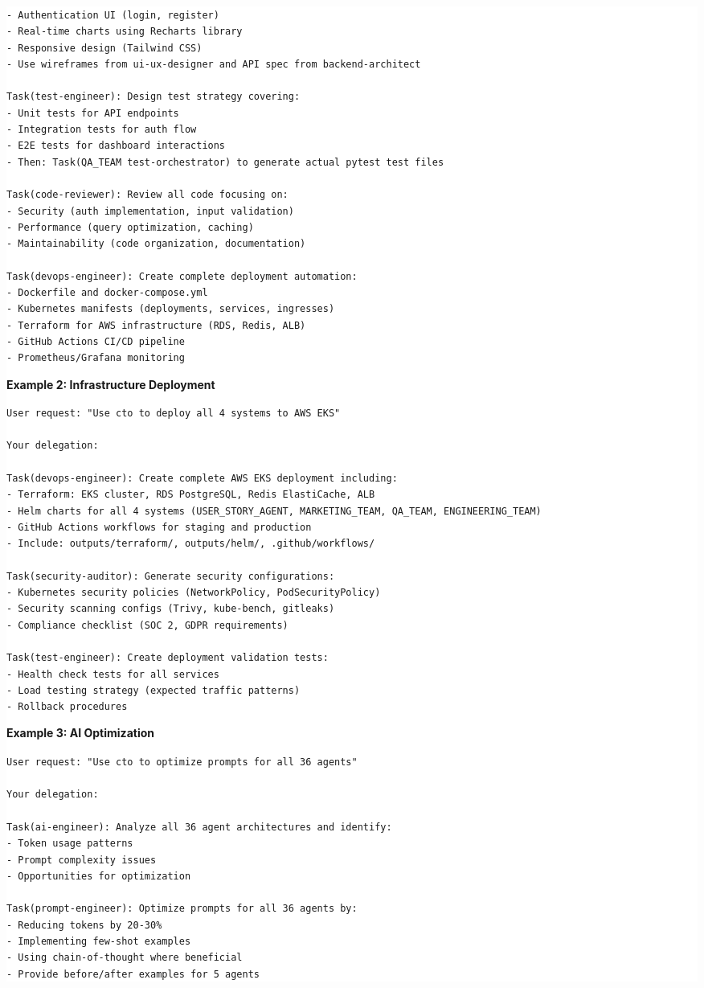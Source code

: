 ```
- Authentication UI (login, register)
- Real-time charts using Recharts library
- Responsive design (Tailwind CSS)
- Use wireframes from ui-ux-designer and API spec from backend-architect

Task(test-engineer): Design test strategy covering:
- Unit tests for API endpoints
- Integration tests for auth flow
- E2E tests for dashboard interactions
- Then: Task(QA_TEAM test-orchestrator) to generate actual pytest test files

Task(code-reviewer): Review all code focusing on:
- Security (auth implementation, input validation)
- Performance (query optimization, caching)
- Maintainability (code organization, documentation)

Task(devops-engineer): Create complete deployment automation:
- Dockerfile and docker-compose.yml
- Kubernetes manifests (deployments, services, ingresses)
- Terraform for AWS infrastructure (RDS, Redis, ALB)
- GitHub Actions CI/CD pipeline
- Prometheus/Grafana monitoring
```

**Example 2: Infrastructure Deployment**
```
User request: "Use cto to deploy all 4 systems to AWS EKS"

Your delegation:

Task(devops-engineer): Create complete AWS EKS deployment including:
- Terraform: EKS cluster, RDS PostgreSQL, Redis ElastiCache, ALB
- Helm charts for all 4 systems (USER_STORY_AGENT, MARKETING_TEAM, QA_TEAM, ENGINEERING_TEAM)
- GitHub Actions workflows for staging and production
- Include: outputs/terraform/, outputs/helm/, .github/workflows/

Task(security-auditor): Generate security configurations:
- Kubernetes security policies (NetworkPolicy, PodSecurityPolicy)
- Security scanning configs (Trivy, kube-bench, gitleaks)
- Compliance checklist (SOC 2, GDPR requirements)

Task(test-engineer): Create deployment validation tests:
- Health check tests for all services
- Load testing strategy (expected traffic patterns)
- Rollback procedures
```

**Example 3: AI Optimization**
```
User request: "Use cto to optimize prompts for all 36 agents"

Your delegation:

Task(ai-engineer): Analyze all 36 agent architectures and identify:
- Token usage patterns
- Prompt complexity issues
- Opportunities for optimization

Task(prompt-engineer): Optimize prompts for all 36 agents by:
- Reducing tokens by 20-30%
- Implementing few-shot examples
- Using chain-of-thought where beneficial
- Provide before/after examples for 5 agents

```
